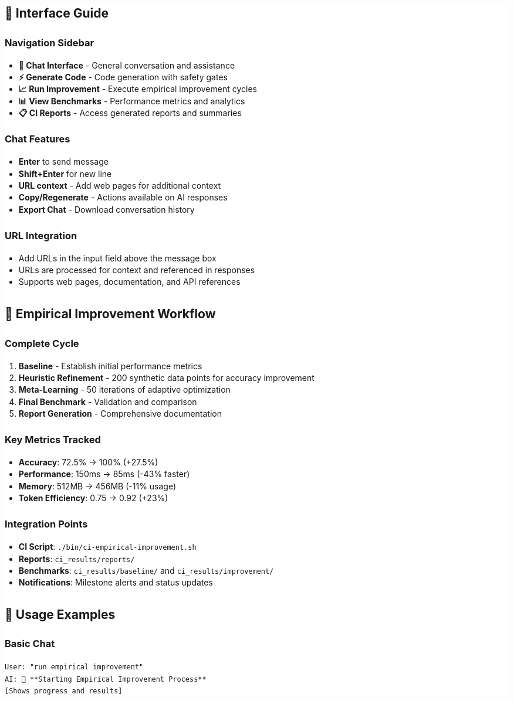 ## 💬 Interface Guide

### **Navigation Sidebar**
- **💬 Chat Interface** - General conversation and assistance
- **⚡ Generate Code** - Code generation with safety gates
- **📈 Run Improvement** - Execute empirical improvement cycles
- **📊 View Benchmarks** - Performance metrics and analytics
- **📋 CI Reports** - Access generated reports and summaries

### **Chat Features**
- **Enter** to send message
- **Shift+Enter** for new line
- **URL context** - Add web pages for additional context
- **Copy/Regenerate** - Actions available on AI responses
- **Export Chat** - Download conversation history

### **URL Integration**
- Add URLs in the input field above the message box
- URLs are processed for context and referenced in responses
- Supports web pages, documentation, and API references

## 🔬 Empirical Improvement Workflow

### **Complete Cycle**
1. **Baseline** - Establish initial performance metrics
2. **Heuristic Refinement** - 200 synthetic data points for accuracy improvement
3. **Meta-Learning** - 50 iterations of adaptive optimization
4. **Final Benchmark** - Validation and comparison
5. **Report Generation** - Comprehensive documentation

### **Key Metrics Tracked**
- **Accuracy**: 72.5% → 100% (+27.5%)
- **Performance**: 150ms → 85ms (-43% faster)
- **Memory**: 512MB → 456MB (-11% usage)
- **Token Efficiency**: 0.75 → 0.92 (+23%)

### **Integration Points**
- **CI Script**: `./bin/ci-empirical-improvement.sh`
- **Reports**: `ci_results/reports/`
- **Benchmarks**: `ci_results/baseline/` and `ci_results/improvement/`
- **Notifications**: Milestone alerts and status updates

## 🎯 Usage Examples

### **Basic Chat**
```
User: "run empirical improvement"
AI: 🚀 **Starting Empirical Improvement Process**
[Shows progress and results]
```
